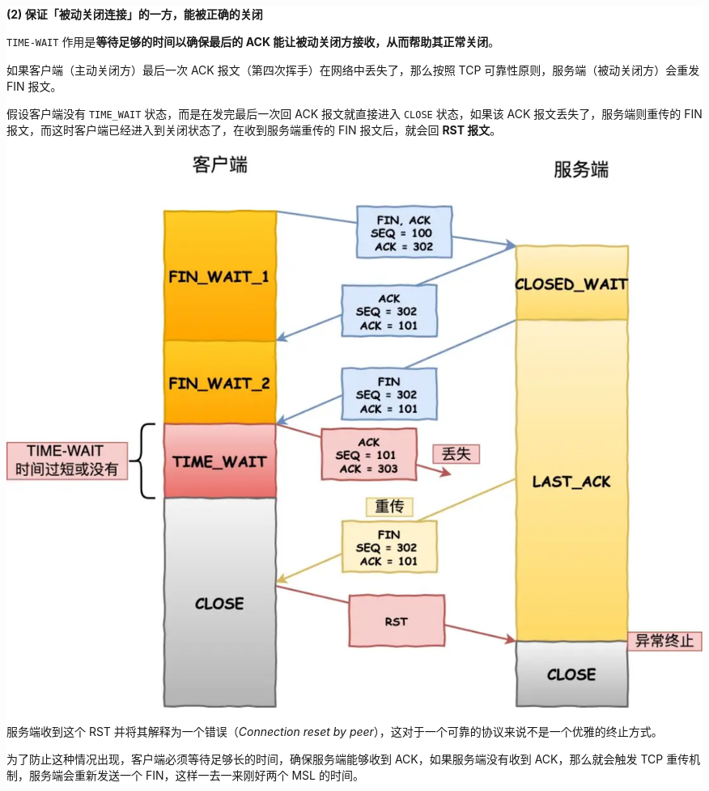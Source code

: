 **(2) 保证「被动关闭连接」的一方，能被正确的关闭**

`TIME-WAIT` 作用是**等待足够的时间以确保最后的 ACK 能让被动关闭方接收，从而帮助其正常关闭**。

如果客户端（主动关闭方）最后一次 ACK 报文（第四次挥手）在网络中丢失了，那么按照 TCP 可靠性原则，服务端（被动关闭方）会重发 FIN 报文。

假设客户端没有 `TIME_WAIT` 状态，而是在发完最后一次回 ACK 报文就直接进入 `CLOSE` 状态，如果该 ACK 报文丢失了，服务端则重传的 FIN 报文，而这时客户端已经进入到关闭状态了，在收到服务端重传的 FIN 报文后，就会回 **RST 报文**。

![](.\TCP\无TIME_WAIT原因2.webp)

服务端收到这个 RST 并将其解释为一个错误（*Connection reset by peer*），这对于一个可靠的协议来说不是一个优雅的终止方式。

为了防止这种情况出现，客户端必须等待足够长的时间，确保服务端能够收到 ACK，如果服务端没有收到 ACK，那么就会触发 TCP 重传机制，服务端会重新发送一个 FIN，这样一去一来刚好两个 MSL 的时间。
